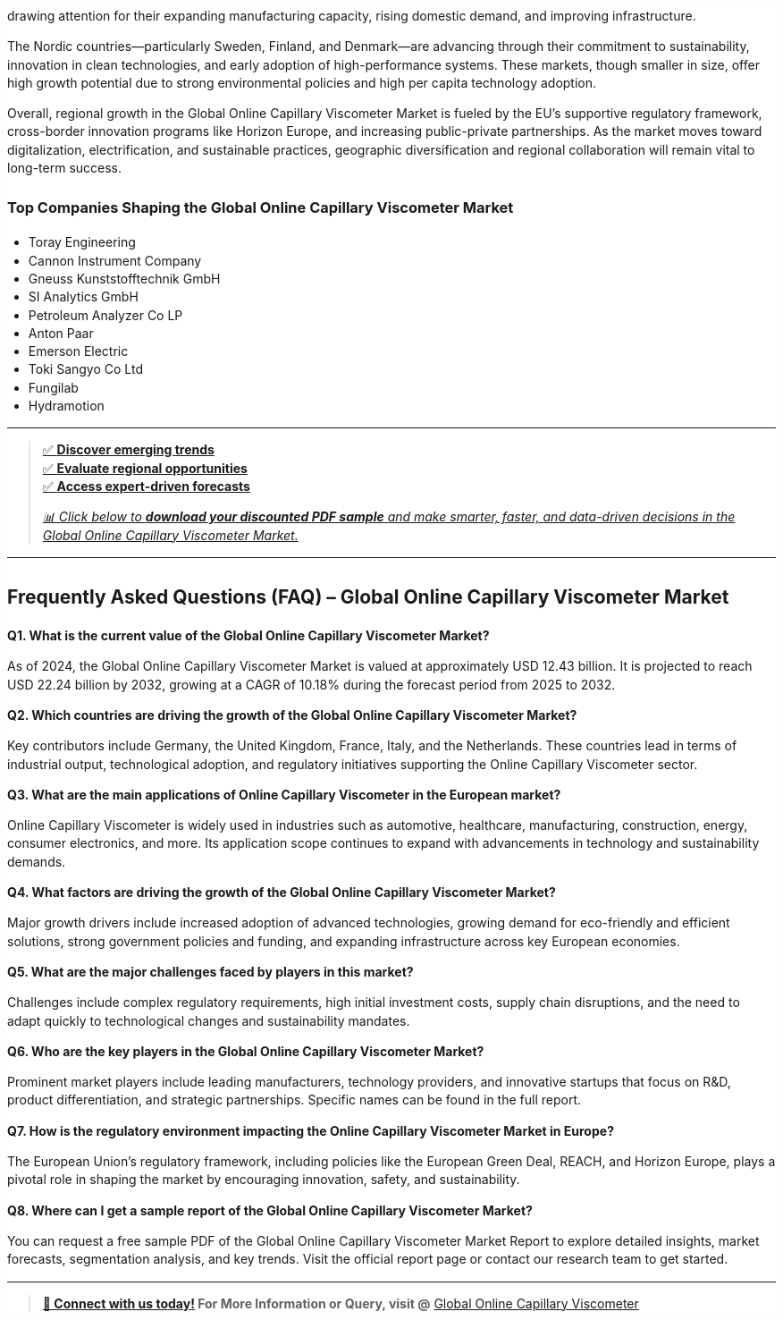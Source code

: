 drawing attention for their expanding manufacturing capacity, rising domestic demand, and improving infrastructure.</p><p>The Nordic countries&mdash;particularly Sweden, Finland, and Denmark&mdash;are advancing through their commitment to sustainability, innovation in clean technologies, and early adoption of high-performance systems. These markets, though smaller in size, offer high growth potential due to strong environmental policies and high per capita technology adoption.</p><p>Overall, regional growth in the Global Online Capillary Viscometer Market is fueled by the EU&rsquo;s supportive regulatory framework, cross-border innovation programs like Horizon Europe, and increasing public-private partnerships. As the market moves toward digitalization, electrification, and sustainable practices, geographic diversification and regional collaboration will remain vital to long-term success.</p><p><h3>Top Companies Shaping the Global Online Capillary Viscometer Market </h3><ul><li>Toray Engineering</li><li>Cannon Instrument Company</li><li>Gneuss Kunststofftechnik GmbH</li><li>SI Analytics GmbH</li><li>Petroleum Analyzer Co LP</li><li>Anton Paar</li><li>Emerson Electric</li><li>Toki Sangyo Co Ltd</li><li>Fungilab</li><li>Hydramotion</li></ul></p><hr /><blockquote><p><a href="https://www.marketresearchintellect.com/ask-for-discount/?rid=1066725&amp;amp;utm_source=Github-R&amp;amp;utm_medium=019">✅ <strong data-start="617" data-end="645">Discover emerging trends</strong></a><br data-start="645" data-end="648" /><a href="https://www.marketresearchintellect.com/ask-for-discount/?rid=1066725&amp;amp;utm_source=Github-R&amp;amp;utm_medium=019"> ✅ <strong data-start="650" data-end="685">Evaluate regional opportunities</strong></a><br data-start="685" data-end="688" /><a href="https://www.marketresearchintellect.com/ask-for-discount/?rid=1066725&amp;amp;utm_source=Github-R&amp;amp;utm_medium=019"> ✅ <strong data-start="690" data-end="724">Access expert-driven forecasts</strong></a></p><p class="" data-start="728" data-end="864"><em><a href="https://www.marketresearchintellect.com/ask-for-discount/?rid=1066725&amp;amp;utm_source=Github-R&amp;amp;utm_medium=019">📊 Click below to <strong data-start="746" data-end="785">download your discounted PDF sample</strong> and make smarter, faster, and data-driven decisions in the Global Online Capillary Viscometer Market.</a></em></p></blockquote><hr /><h2>Frequently Asked Questions (FAQ) &ndash; Global Online Capillary Viscometer Market</h2><p><strong>Q1. What is the current value of the Global Online Capillary Viscometer Market?</strong></p><p>As of 2024, the Global Online Capillary Viscometer Market is valued at approximately USD 12.43 billion. It is projected to reach USD 22.24 billion by 2032, growing at a CAGR of 10.18% during the forecast period from 2025 to 2032.</p><p><strong>Q2. Which countries are driving the growth of the Global Online Capillary Viscometer Market?</strong></p><p>Key contributors include Germany, the United Kingdom, France, Italy, and the Netherlands. These countries lead in terms of industrial output, technological adoption, and regulatory initiatives supporting the Online Capillary Viscometer sector.</p><p><strong>Q3. What are the main applications of Online Capillary Viscometer in the European market?</strong></p><p>Online Capillary Viscometer is widely used in industries such as automotive, healthcare, manufacturing, construction, energy, consumer electronics, and more. Its application scope continues to expand with advancements in technology and sustainability demands.</p><p><strong>Q4. What factors are driving the growth of the Global Online Capillary Viscometer Market?</strong></p><p>Major growth drivers include increased adoption of advanced technologies, growing demand for eco-friendly and efficient solutions, strong government policies and funding, and expanding infrastructure across key European economies.</p><p><strong>Q5. What are the major challenges faced by players in this market?</strong></p><p>Challenges include complex regulatory requirements, high initial investment costs, supply chain disruptions, and the need to adapt quickly to technological changes and sustainability mandates.</p><p><strong>Q6. Who are the key players in the Global Online Capillary Viscometer Market?</strong></p><p>Prominent market players include leading manufacturers, technology providers, and innovative startups that focus on R&amp;D, product differentiation, and strategic partnerships. Specific names can be found in the full report.</p><p><strong>Q7. How is the regulatory environment impacting the Online Capillary Viscometer Market in Europe?</strong></p><p>The European Union&rsquo;s regulatory framework, including policies like the European Green Deal, REACH, and Horizon Europe, plays a pivotal role in shaping the market by encouraging innovation, safety, and sustainability.</p><p><strong>Q8. Where can I get a sample report of the Global Online Capillary Viscometer Market?</strong></p><p>You can request a free sample PDF of the Global Online Capillary Viscometer Market Report to explore detailed insights, market forecasts, segmentation analysis, and key trends. Visit the official report page or contact our research team to get started.</p><hr /><blockquote><p><span class="font-[700]"><strong><a href="https://www.marketresearchintellect.com/product/online-capillary-viscometer-market/?utm_source=Linkedin&utm_medium=019">📩 Connect with us today!</a> For More Information or Query, visit&nbsp;@</strong>&nbsp;</span><span class="font-[700]"><a href="https://www.marketresearchintellect.com/product/online-capillary-viscometer-market/?utm_source=Linkedin&utm_medium=019" target="_blank" data-tracking-control-name="article-ssr-frontend-pulse_little-text-block" data-tracking-will-navigate="" data-test-link="">Global Online Capillary Viscometer